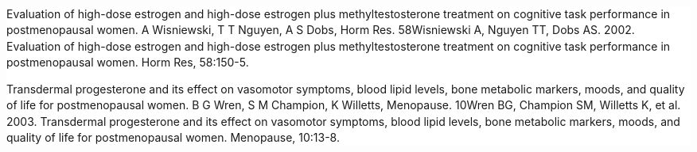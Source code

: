 Evaluation of high-dose estrogen and high-dose estrogen plus methyltestosterone treatment on cognitive task performance in postmenopausal women. A Wisniewski, T T Nguyen, A S Dobs, Horm Res. 58Wisniewski A, Nguyen TT, Dobs AS. 2002. Evaluation of high-dose estrogen and high-dose estrogen plus methyltestosterone treatment on cognitive task performance in postmenopausal women. Horm Res, 58:150-5.

Transdermal progesterone and its effect on vasomotor symptoms, blood lipid levels, bone metabolic markers, moods, and quality of life for postmenopausal women. B G Wren, S M Champion, K Willetts, Menopause. 10Wren BG, Champion SM, Willetts K, et al. 2003. Transdermal progesterone and its effect on vasomotor symptoms, blood lipid levels, bone metabolic markers, moods, and quality of life for postmenopausal women. Menopause, 10:13-8.